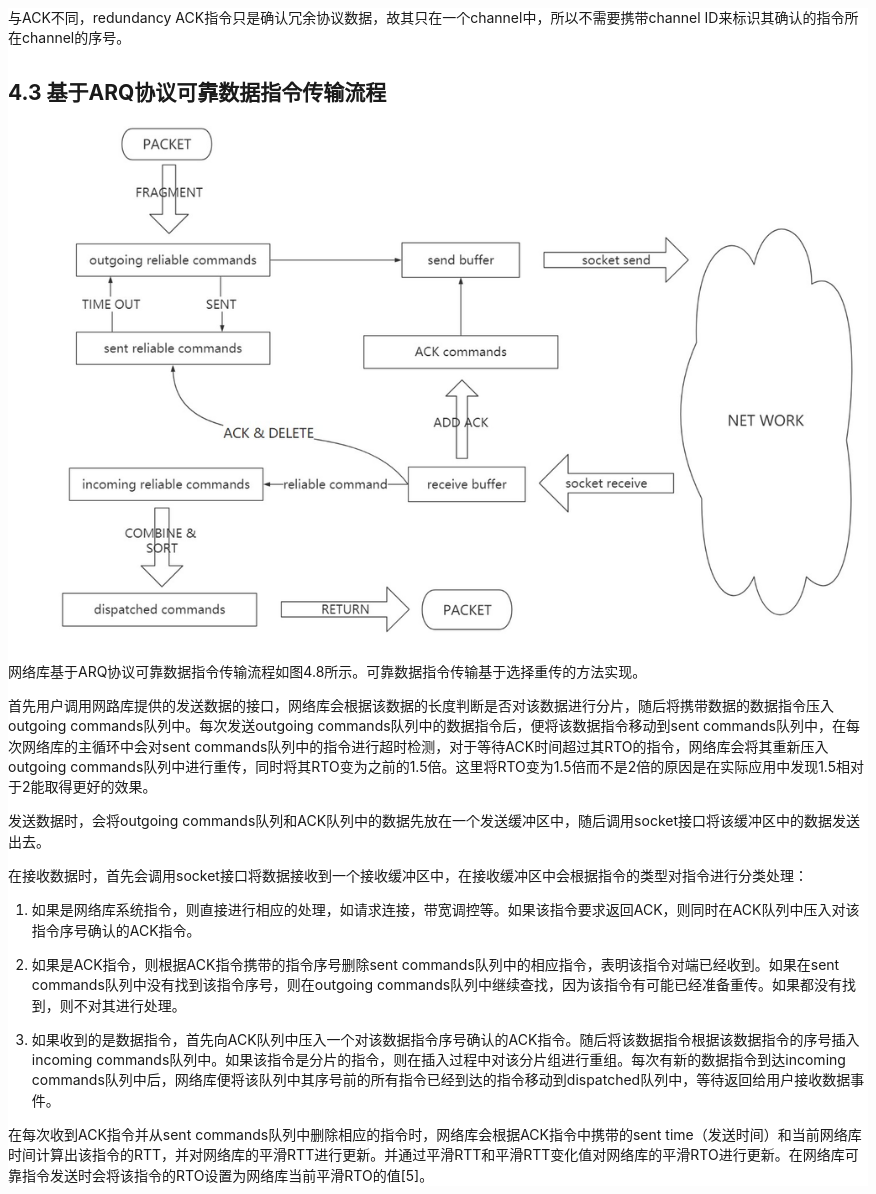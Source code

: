 与ACK不同，redundancy ACK指令只是确认冗余协议数据，故其只在一个channel中，所以不需要携带channel ID来标识其确认的指令所在channel的序号。



## 4.3 基于ARQ协议可靠数据指令传输流程



![](../images/E7A8EAF2C54E4885B49855CF22A723D4.png)

网络库基于ARQ协议可靠数据指令传输流程如图4.8所示。可靠数据指令传输基于选择重传的方法实现。

首先用户调用网路库提供的发送数据的接口，网络库会根据该数据的长度判断是否对该数据进行分片，随后将携带数据的数据指令压入outgoing commands队列中。每次发送outgoing commands队列中的数据指令后，便将该数据指令移动到sent commands队列中，在每次网络库的主循环中会对sent commands队列中的指令进行超时检测，对于等待ACK时间超过其RTO的指令，网络库会将其重新压入outgoing commands队列中进行重传，同时将其RTO变为之前的1.5倍。这里将RTO变为1.5倍而不是2倍的原因是在实际应用中发现1.5相对于2能取得更好的效果。

发送数据时，会将outgoing commands队列和ACK队列中的数据先放在一个发送缓冲区中，随后调用socket接口将该缓冲区中的数据发送出去。

在接收数据时，首先会调用socket接口将数据接收到一个接收缓冲区中，在接收缓冲区中会根据指令的类型对指令进行分类处理：

1. 如果是网络库系统指令，则直接进行相应的处理，如请求连接，带宽调控等。如果该指令要求返回ACK，则同时在ACK队列中压入对该指令序号确认的ACK指令。

2. 如果是ACK指令，则根据ACK指令携带的指令序号删除sent commands队列中的相应指令，表明该指令对端已经收到。如果在sent commands队列中没有找到该指令序号，则在outgoing commands队列中继续查找，因为该指令有可能已经准备重传。如果都没有找到，则不对其进行处理。

3. 如果收到的是数据指令，首先向ACK队列中压入一个对该数据指令序号确认的ACK指令。随后将该数据指令根据该数据指令的序号插入incoming commands队列中。如果该指令是分片的指令，则在插入过程中对该分片组进行重组。每次有新的数据指令到达incoming commands队列中后，网络库便将该队列中其序号前的所有指令已经到达的指令移动到dispatched队列中，等待返回给用户接收数据事件。

在每次收到ACK指令并从sent commands队列中删除相应的指令时，网络库会根据ACK指令中携带的sent time（发送时间）和当前网络库时间计算出该指令的RTT，并对网络库的平滑RTT进行更新。并通过平滑RTT和平滑RTT变化值对网络库的平滑RTO进行更新。在网络库可靠指令发送时会将该指令的RTO设置为网络库当前平滑RTO的值[5]。
